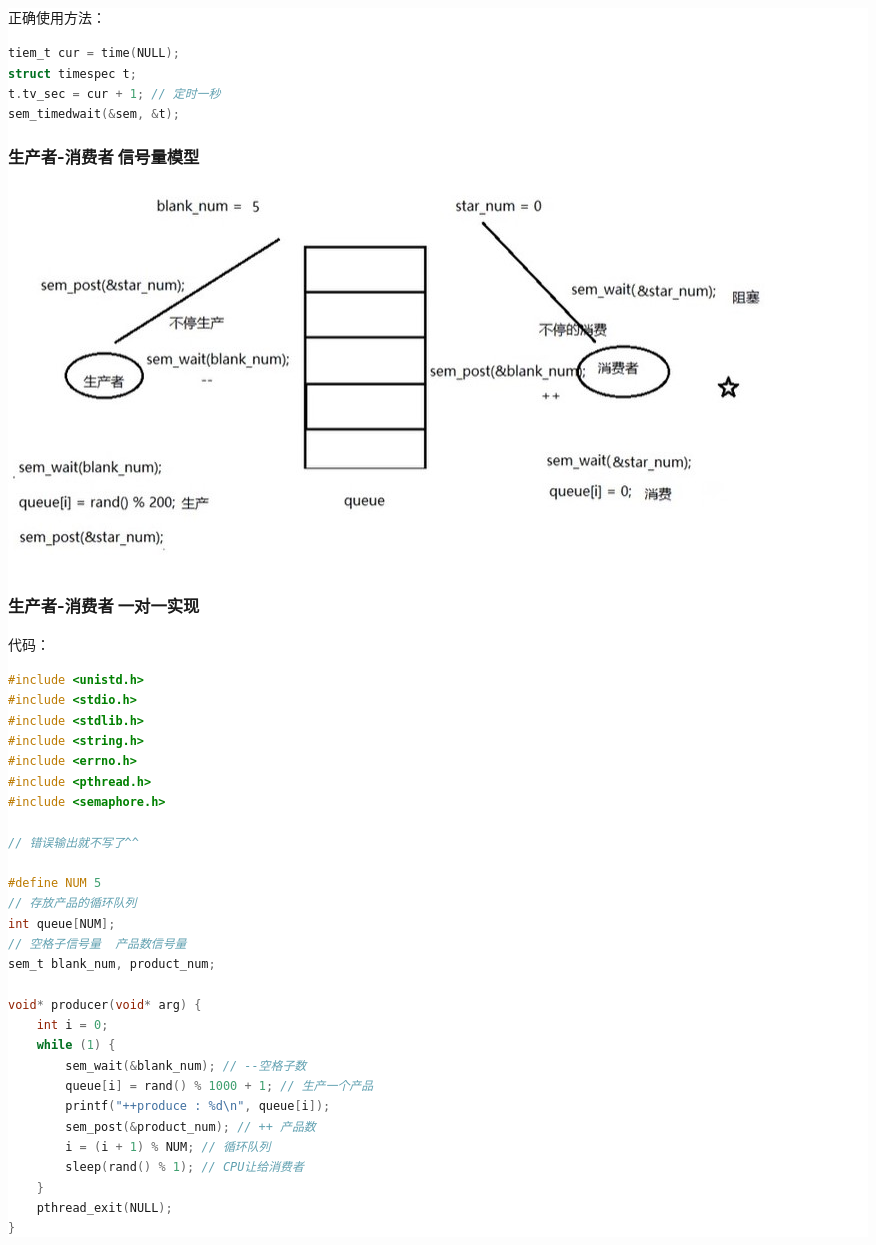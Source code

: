 正确使用方法：  
```c
tiem_t cur = time(NULL);
struct timespec t;
t.tv_sec = cur + 1; // 定时一秒
sem_timedwait(&sem, &t);
```

### 生产者-消费者 信号量模型

![](/post_images/posts/Coding/【Linux系统编程】12/生产者消费者信号量模型.jpg "生产者消费者信号量模型")

### 生产者-消费者 一对一实现
代码：  
```c
#include <unistd.h>
#include <stdio.h>
#include <stdlib.h>
#include <string.h>
#include <errno.h>
#include <pthread.h>
#include <semaphore.h>

// 错误输出就不写了^^

#define NUM 5
// 存放产品的循环队列
int queue[NUM];
// 空格子信号量  产品数信号量
sem_t blank_num, product_num;

void* producer(void* arg) {
    int i = 0;
    while (1) {
        sem_wait(&blank_num); // --空格子数
        queue[i] = rand() % 1000 + 1; // 生产一个产品
        printf("++produce : %d\n", queue[i]);
        sem_post(&product_num); // ++ 产品数
        i = (i + 1) % NUM; // 循环队列
        sleep(rand() % 1); // CPU让给消费者
    }
    pthread_exit(NULL);
}

```